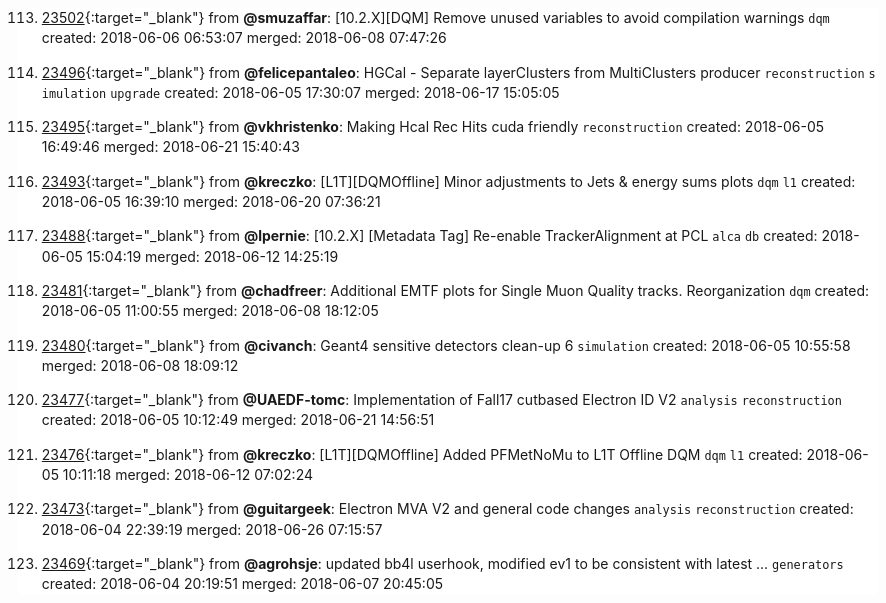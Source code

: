 

113. [23502](http://github.com/cms-sw/cmssw/pull/23502){:target="_blank"}  from **@smuzaffar**: [10.2.X][DQM] Remove unused variables to avoid compilation warnings `dqm`  created: 2018-06-06 06:53:07 merged: 2018-06-08 07:47:26



114. [23496](http://github.com/cms-sw/cmssw/pull/23496){:target="_blank"}  from **@felicepantaleo**: HGCal - Separate layerClusters from MultiClusters producer `reconstruction`  `simulation`  `upgrade`  created: 2018-06-05 17:30:07 merged: 2018-06-17 15:05:05



115. [23495](http://github.com/cms-sw/cmssw/pull/23495){:target="_blank"}  from **@vkhristenko**: Making Hcal Rec Hits cuda friendly `reconstruction`  created: 2018-06-05 16:49:46 merged: 2018-06-21 15:40:43



116. [23493](http://github.com/cms-sw/cmssw/pull/23493){:target="_blank"}  from **@kreczko**: [L1T][DQMOffline] Minor adjustments to Jets & energy sums plots `dqm`  `l1`  created: 2018-06-05 16:39:10 merged: 2018-06-20 07:36:21



117. [23488](http://github.com/cms-sw/cmssw/pull/23488){:target="_blank"}  from **@lpernie**: [10.2.X] [Metadata Tag] Re-enable TrackerAlignment at PCL `alca`  `db`  created: 2018-06-05 15:04:19 merged: 2018-06-12 14:25:19



118. [23481](http://github.com/cms-sw/cmssw/pull/23481){:target="_blank"}  from **@chadfreer**: Additional EMTF plots for Single Muon Quality tracks. Reorganization  `dqm`  created: 2018-06-05 11:00:55 merged: 2018-06-08 18:12:05



119. [23480](http://github.com/cms-sw/cmssw/pull/23480){:target="_blank"}  from **@civanch**: Geant4 sensitive detectors clean-up 6 `simulation`  created: 2018-06-05 10:55:58 merged: 2018-06-08 18:09:12



120. [23477](http://github.com/cms-sw/cmssw/pull/23477){:target="_blank"}  from **@UAEDF-tomc**: Implementation of Fall17 cutbased Electron ID V2 `analysis`  `reconstruction`  created: 2018-06-05 10:12:49 merged: 2018-06-21 14:56:51



121. [23476](http://github.com/cms-sw/cmssw/pull/23476){:target="_blank"}  from **@kreczko**: [L1T][DQMOffline] Added PFMetNoMu to L1T Offline DQM `dqm`  `l1`  created: 2018-06-05 10:11:18 merged: 2018-06-12 07:02:24



122. [23473](http://github.com/cms-sw/cmssw/pull/23473){:target="_blank"}  from **@guitargeek**: Electron MVA V2 and general code changes `analysis`  `reconstruction`  created: 2018-06-04 22:39:19 merged: 2018-06-26 07:15:57



123. [23469](http://github.com/cms-sw/cmssw/pull/23469){:target="_blank"}  from **@agrohsje**: updated bb4l userhook, modified ev1 to be consistent with latest ... `generators`  created: 2018-06-04 20:19:51 merged: 2018-06-07 20:45:05
